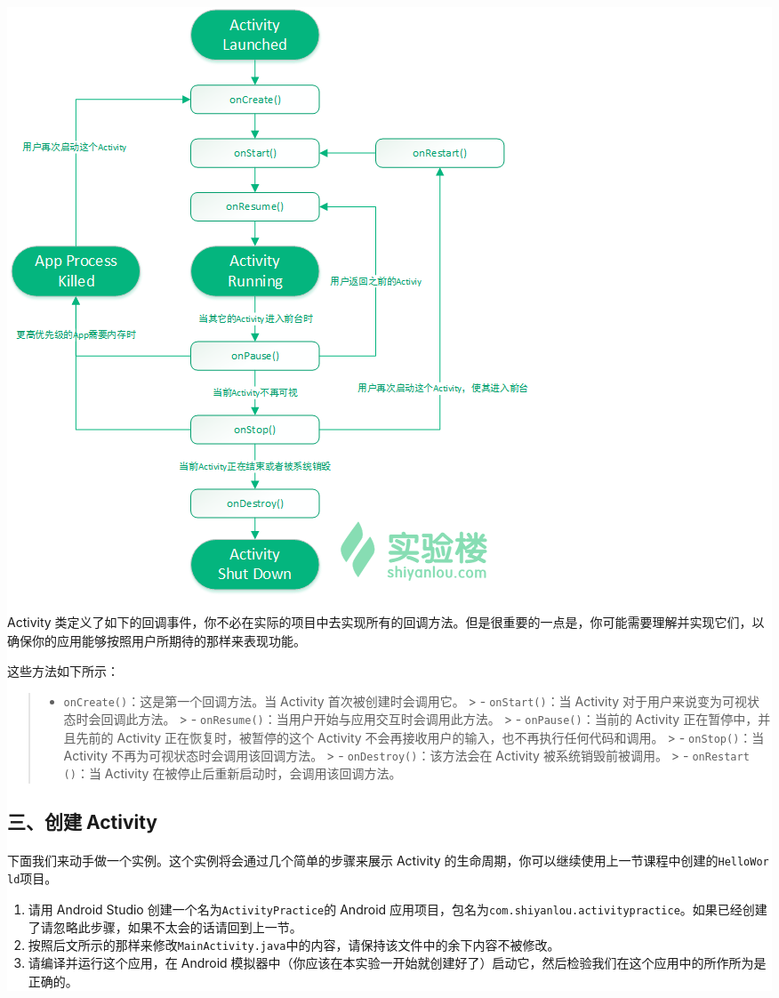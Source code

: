 ![此处输入图片的描述](img/8445aecab73e5ef49b93efa67026faaa.jpg)

Activity 类定义了如下的回调事件，你不必在实际的项目中去实现所有的回调方法。但是很重要的一点是，你可能需要理解并实现它们，以确保你的应用能够按照用户所期待的那样来表现功能。

这些方法如下所示：

> - `onCreate()`：这是第一个回调方法。当 Activity 首次被创建时会调用它。 > - `onStart()`：当 Activity 对于用户来说变为可视状态时会回调此方法。 > - `onResume()`：当用户开始与应用交互时会调用此方法。 > - `onPause()`：当前的 Activity 正在暂停中，并且先前的 Activity 正在恢复时，被暂停的这个 Activity 不会再接收用户的输入，也不再执行任何代码和调用。 > - `onStop()`：当 Activity 不再为可视状态时会调用该回调方法。 > - `onDestroy()`：该方法会在 Activity 被系统销毁前被调用。 > - `onRestart()`：当 Activity 在被停止后重新启动时，会调用该回调方法。

## 三、创建 Activity

下面我们来动手做一个实例。这个实例将会通过几个简单的步骤来展示 Activity 的生命周期，你可以继续使用上一节课程中创建的`HelloWorld`项目。

1.  请用 Android Studio 创建一个名为`ActivityPractice`的 Android 应用项目，包名为`com.shiyanlou.activitypractice`。如果已经创建了请忽略此步骤，如果不太会的话请回到上一节。
2.  按照后文所示的那样来修改`MainActivity.java`中的内容，请保持该文件中的余下内容不被修改。
3.  请编译并运行这个应用，在 Android 模拟器中（你应该在本实验一开始就创建好了）启动它，然后检验我们在这个应用中的所作所为是正确的。
